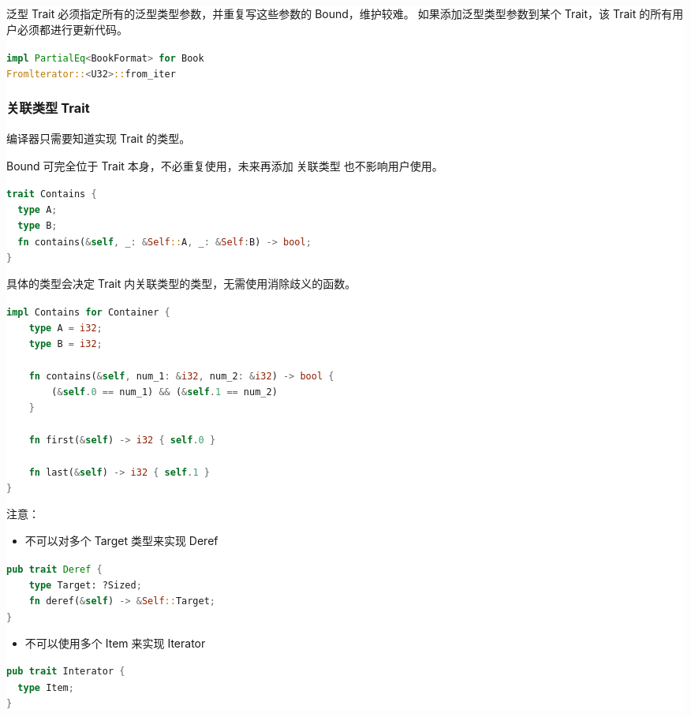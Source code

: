 泛型 Trait 必须指定所有的泛型类型参数，并重复写这些参数的 Bound，维护较难。
如果添加泛型类型参数到某个 Trait，该 Trait 的所有用户必须都进行更新代码。

```rust
impl PartialEq<BookFormat> for Book
Fromlterator::<U32>::from_iter
```

### 关联类型 Trait

编译器只需要知道实现 Trait 的类型。

Bound 可完全位于 Trait 本身，不必重复使用，未来再添加 关联类型 也不影响用户使用。

```rust
trait Contains {
  type A;
  type B;
  fn contains(&self, _: &Self::A, _: &Self:B) -> bool;
}
```

具体的类型会决定 Trait 内关联类型的类型，无需使用消除歧义的函数。

```rust
impl Contains for Container {
    type A = i32;
    type B = i32;

    fn contains(&self, num_1: &i32, num_2: &i32) -> bool {
        (&self.0 == num_1) && (&self.1 == num_2)
    }

    fn first(&self) -> i32 { self.0 }

    fn last(&self) -> i32 { self.1 }
}
```

注意：

- 不可以对多个 Target 类型来实现 Deref

```rust
pub trait Deref {
    type Target: ?Sized;
    fn deref(&self) -> &Self::Target;
}
```

- 不可以使用多个 Item 来实现 Iterator

```rust
pub trait Interator {
  type Item;
}
```

